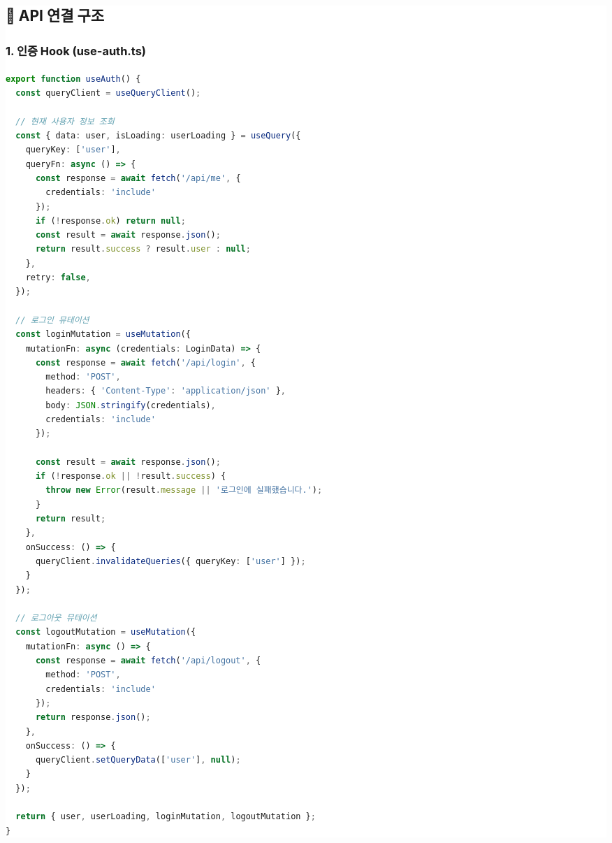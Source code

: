 ## 🔧 API 연결 구조

### 1. 인증 Hook (use-auth.ts)
```typescript
export function useAuth() {
  const queryClient = useQueryClient();
  
  // 현재 사용자 정보 조회
  const { data: user, isLoading: userLoading } = useQuery({
    queryKey: ['user'],
    queryFn: async () => {
      const response = await fetch('/api/me', {
        credentials: 'include'
      });
      if (!response.ok) return null;
      const result = await response.json();
      return result.success ? result.user : null;
    },
    retry: false,
  });

  // 로그인 뮤테이션
  const loginMutation = useMutation({
    mutationFn: async (credentials: LoginData) => {
      const response = await fetch('/api/login', {
        method: 'POST',
        headers: { 'Content-Type': 'application/json' },
        body: JSON.stringify(credentials),
        credentials: 'include'
      });
      
      const result = await response.json();
      if (!response.ok || !result.success) {
        throw new Error(result.message || '로그인에 실패했습니다.');
      }
      return result;
    },
    onSuccess: () => {
      queryClient.invalidateQueries({ queryKey: ['user'] });
    }
  });

  // 로그아웃 뮤테이션
  const logoutMutation = useMutation({
    mutationFn: async () => {
      const response = await fetch('/api/logout', {
        method: 'POST',
        credentials: 'include'
      });
      return response.json();
    },
    onSuccess: () => {
      queryClient.setQueryData(['user'], null);
    }
  });

  return { user, userLoading, loginMutation, logoutMutation };
}
```
